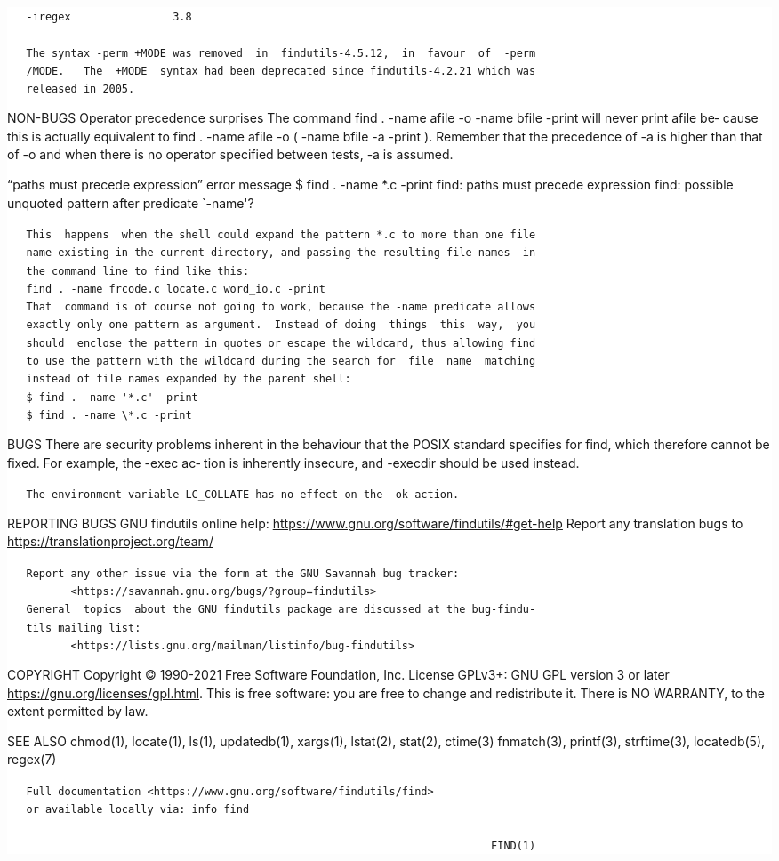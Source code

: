        -iregex                3.8

       The syntax -perm +MODE was removed  in  findutils-4.5.12,  in  favour  of  -perm
       /MODE.   The  +MODE  syntax had been deprecated since findutils-4.2.21 which was
       released in 2005.

NON-BUGS
   Operator precedence surprises
       The command find . -name afile -o -name bfile -print will never print afile  be‐
       cause  this  is  actually  equivalent to find . -name afile -o \( -name bfile -a
       -print \).  Remember that the precedence of -a is higher than  that  of  -o  and
       when there is no operator specified between tests, -a is assumed.

   “paths must precede expression” error message
       $ find . -name *.c -print
       find: paths must precede expression
       find: possible unquoted pattern after predicate `-name'?

       This  happens  when the shell could expand the pattern *.c to more than one file
       name existing in the current directory, and passing the resulting file names  in
       the command line to find like this:
       find . -name frcode.c locate.c word_io.c -print
       That  command is of course not going to work, because the -name predicate allows
       exactly only one pattern as argument.  Instead of doing  things  this  way,  you
       should  enclose the pattern in quotes or escape the wildcard, thus allowing find
       to use the pattern with the wildcard during the search for  file  name  matching
       instead of file names expanded by the parent shell:
       $ find . -name '*.c' -print
       $ find . -name \*.c -print

BUGS
       There  are  security  problems inherent in the behaviour that the POSIX standard
       specifies for find, which therefore cannot be fixed.  For example, the -exec ac‐
       tion is inherently insecure, and -execdir should be used instead.

       The environment variable LC_COLLATE has no effect on the -ok action.

REPORTING BUGS
       GNU findutils online help: <https://www.gnu.org/software/findutils/#get-help>
       Report any translation bugs to <https://translationproject.org/team/>

       Report any other issue via the form at the GNU Savannah bug tracker:
              <https://savannah.gnu.org/bugs/?group=findutils>
       General  topics  about the GNU findutils package are discussed at the bug-findu‐
       tils mailing list:
              <https://lists.gnu.org/mailman/listinfo/bug-findutils>

COPYRIGHT
       Copyright © 1990-2021 Free Software Foundation, Inc.  License  GPLv3+:  GNU  GPL
       version 3 or later <https://gnu.org/licenses/gpl.html>.
       This  is free software: you are free to change and redistribute it.  There is NO
       WARRANTY, to the extent permitted by law.

SEE ALSO
       chmod(1), locate(1), ls(1), updatedb(1), xargs(1), lstat(2),  stat(2),  ctime(3)
       fnmatch(3), printf(3), strftime(3), locatedb(5), regex(7)

       Full documentation <https://www.gnu.org/software/findutils/find>
       or available locally via: info find

                                                                                FIND(1)
